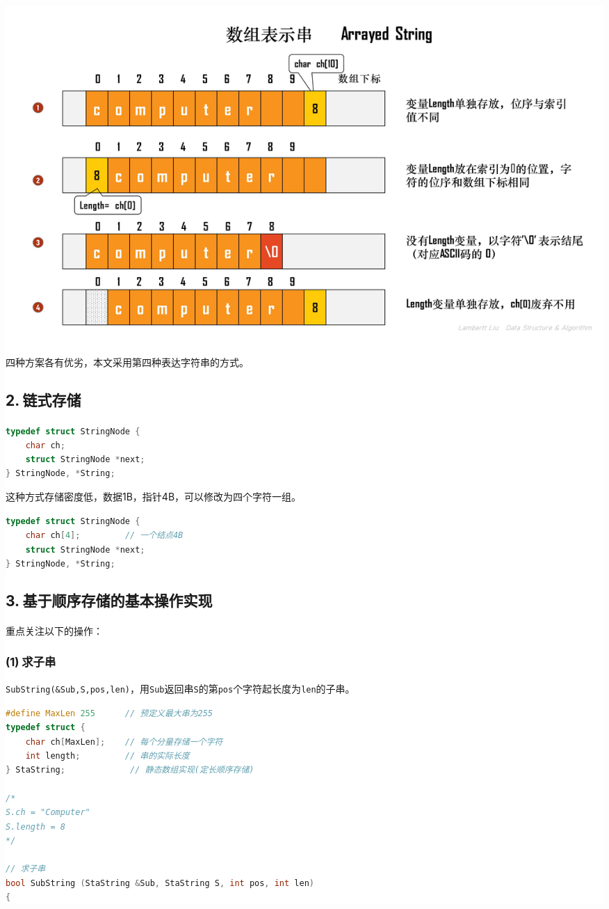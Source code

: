 ![](img/Ch04%20串/02%20数组表示字符串.jpg)

四种方案各有优劣，本文采用第四种表达字符串的方式。

## 2. 链式存储
```c
typedef struct StringNode {
    char ch;            
    struct StringNode *next;
} StringNode, *String;
```
这种方式存储密度低，数据1B，指针4B，可以修改为四个字符一组。
```c
typedef struct StringNode {
    char ch[4];         // 一个结点4B
    struct StringNode *next;
} StringNode, *String;
```

## 3. 基于顺序存储的基本操作实现
重点关注以下的操作：
### (1) 求子串
`SubString(&Sub,S,pos,len)`，用`Sub`返回串`S`的第`pos`个字符起长度为`len`的子串。
```c
#define MaxLen 255      // 预定义最大串为255
typedef struct {
    char ch[MaxLen];    // 每个分量存储一个字符
    int length;         // 串的实际长度    
} StaString;             // 静态数组实现(定长顺序存储)

/*
S.ch = "Computer"
S.length = 8
*/

// 求子串
bool SubString (StaString &Sub, StaString S, int pos, int len)
{
```